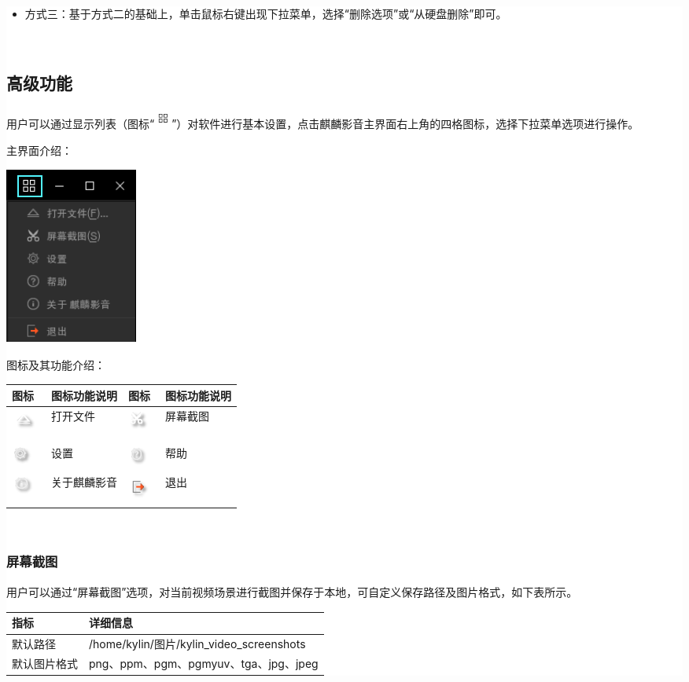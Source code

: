 - 方式三：基于方式二的基础上，单击鼠标右键出现下拉菜单，选择“删除选项”或“从硬盘删除”即可。

<br>

## 高级功能
用户可以通过显示列表（图标“![](image/icon1.png)”）对软件进行基本设置，点击麒麟影音主界面右上角的四格图标，选择下拉菜单选项进行操作。

主界面介绍：

![图 8 麒麟影音高级功能区介绍](image/8.png)

图标及其功能介绍：

|图标	|图标功能说明	|图标|	图标功能说明
| :------------ | :------------ | :------------ | :------------ |
|![](image/icon12.png)|	打开文件|![](image/icon15.png)|		屏幕截图
|![](image/icon13.png)|	设置|![](image/icon16.png)|		帮助
|![](image/icon14.png)|	关于麒麟影音	|![](image/icon17.png)|	退出 

<br>

### 屏幕截图
用户可以通过“屏幕截图”选项，对当前视频场景进行截图并保存于本地，可自定义保存路径及图片格式，如下表所示。

|指标	|详细信息
|:-------|:--------|
|默认路径	|/home/kylin/图片/kylin_video_screenshots |
|默认图片格式	|png、ppm、pgm、pgmyuv、tga、jpg、jpeg |
